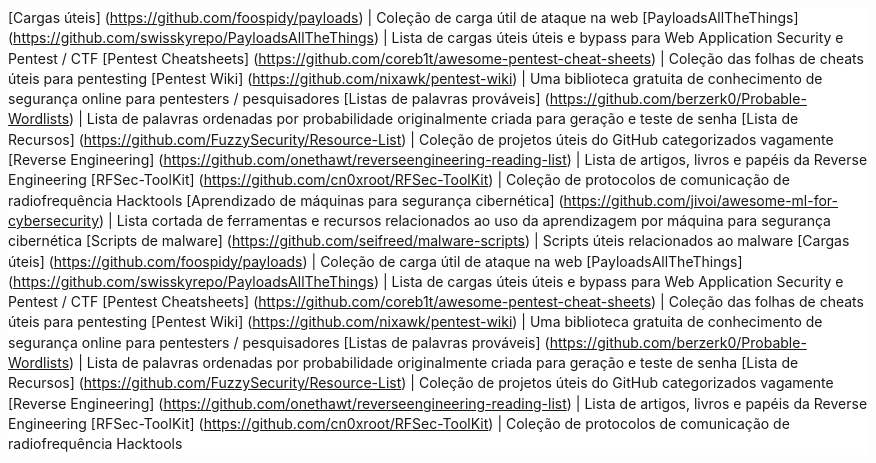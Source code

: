 [Cargas úteis] (https://github.com/foospidy/payloads) | Coleção de carga útil de ataque na web
[PayloadsAllTheThings] (https://github.com/swisskyrepo/PayloadsAllTheThings) | Lista de cargas úteis úteis e bypass para Web Application Security e Pentest / CTF
[Pentest Cheatsheets] (https://github.com/coreb1t/awesome-pentest-cheat-sheets) | Coleção das folhas de cheats úteis para pentesting
[Pentest Wiki] (https://github.com/nixawk/pentest-wiki) | Uma biblioteca gratuita de conhecimento de segurança online para pentesters / pesquisadores
[Listas de palavras prováveis] (https://github.com/berzerk0/Probable-Wordlists) | Lista de palavras ordenadas por probabilidade originalmente criada para geração e teste de senha
[Lista de Recursos] (https://github.com/FuzzySecurity/Resource-List) | Coleção de projetos úteis do GitHub categorizados vagamente
[Reverse Engineering] (https://github.com/onethawt/reverseengineering-reading-list) | Lista de artigos, livros e papéis da Reverse Engineering
[RFSec-ToolKit] (https://github.com/cn0xroot/RFSec-ToolKit) | Coleção de protocolos de comunicação de radiofrequência Hacktools
[Aprendizado de máquinas para segurança cibernética] (https://github.com/jivoi/awesome-ml-for-cybersecurity) | Lista cortada de ferramentas e recursos relacionados ao uso da aprendizagem por máquina para segurança cibernética
[Scripts de malware] (https://github.com/seifreed/malware-scripts) | Scripts úteis relacionados ao malware
[Cargas úteis] (https://github.com/foospidy/payloads) | Coleção de carga útil de ataque na web
[PayloadsAllTheThings] (https://github.com/swisskyrepo/PayloadsAllTheThings) | Lista de cargas úteis úteis e bypass para Web Application Security e Pentest / CTF
[Pentest Cheatsheets] (https://github.com/coreb1t/awesome-pentest-cheat-sheets) | Coleção das folhas de cheats úteis para pentesting
[Pentest Wiki] (https://github.com/nixawk/pentest-wiki) | Uma biblioteca gratuita de conhecimento de segurança online para pentesters / pesquisadores
[Listas de palavras prováveis] (https://github.com/berzerk0/Probable-Wordlists) | Lista de palavras ordenadas por probabilidade originalmente criada para geração e teste de senha
[Lista de Recursos] (https://github.com/FuzzySecurity/Resource-List) | Coleção de projetos úteis do GitHub categorizados vagamente
[Reverse Engineering] (https://github.com/onethawt/reverseengineering-reading-list) | Lista de artigos, livros e papéis da Reverse Engineering
[RFSec-ToolKit] (https://github.com/cn0xroot/RFSec-ToolKit) | Coleção de protocolos de comunicação de radiofrequência Hacktools

